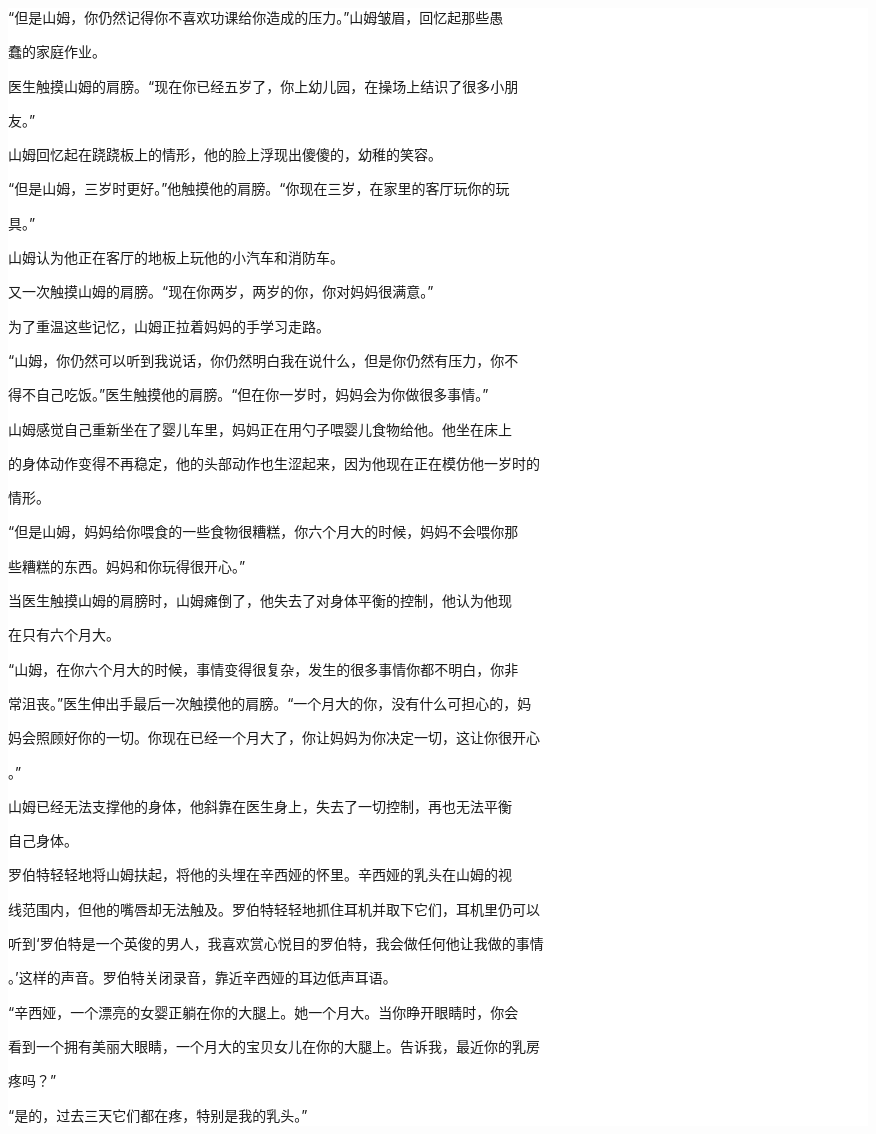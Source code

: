 “但是山姆，你仍然记得你不喜欢功课给你造成的压力。”山姆皱眉，回忆起那些愚

蠢的家庭作业。

医生触摸山姆的肩膀。“现在你已经五岁了，你上幼儿园，在操场上结识了很多小朋

友。”

山姆回忆起在跷跷板上的情形，他的脸上浮现出傻傻的，幼稚的笑容。

“但是山姆，三岁时更好。”他触摸他的肩膀。“你现在三岁，在家里的客厅玩你的玩

具。”

山姆认为他正在客厅的地板上玩他的小汽车和消防车。

又一次触摸山姆的肩膀。“现在你两岁，两岁的你，你对妈妈很满意。”

为了重温这些记忆，山姆正拉着妈妈的手学习走路。

“山姆，你仍然可以听到我说话，你仍然明白我在说什么，但是你仍然有压力，你不

得不自己吃饭。”医生触摸他的肩膀。“但在你一岁时，妈妈会为你做很多事情。”

山姆感觉自己重新坐在了婴儿车里，妈妈正在用勺子喂婴儿食物给他。他坐在床上

的身体动作变得不再稳定，他的头部动作也生涩起来，因为他现在正在模仿他一岁时的

情形。

“但是山姆，妈妈给你喂食的一些食物很糟糕，你六个月大的时候，妈妈不会喂你那

些糟糕的东西。妈妈和你玩得很开心。”

当医生触摸山姆的肩膀时，山姆瘫倒了，他失去了对身体平衡的控制，他认为他现

在只有六个月大。

“山姆，在你六个月大的时候，事情变得很复杂，发生的很多事情你都不明白，你非

常沮丧。”医生伸出手最后一次触摸他的肩膀。“一个月大的你，没有什么可担心的，妈

妈会照顾好你的一切。你现在已经一个月大了，你让妈妈为你决定一切，这让你很开心

。”

山姆已经无法支撑他的身体，他斜靠在医生身上，失去了一切控制，再也无法平衡

自己身体。

罗伯特轻轻地将山姆扶起，将他的头埋在辛西娅的怀里。辛西娅的乳头在山姆的视

线范围内，但他的嘴唇却无法触及。罗伯特轻轻地抓住耳机并取下它们，耳机里仍可以

听到‘罗伯特是一个英俊的男人，我喜欢赏心悦目的罗伯特，我会做任何他让我做的事情

。’这样的声音。罗伯特关闭录音，靠近辛西娅的耳边低声耳语。

“辛西娅，一个漂亮的女婴正躺在你的大腿上。她一个月大。当你睁开眼睛时，你会

看到一个拥有美丽大眼睛，一个月大的宝贝女儿在你的大腿上。告诉我，最近你的乳房

疼吗？”

“是的，过去三天它们都在疼，特别是我的乳头。”
